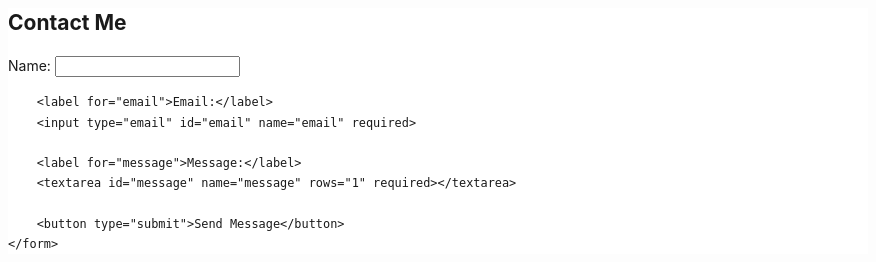 <section id="contact">
    <h2>Contact Me</h2>
    <form action="submit_form.php" method="POST">
        <label for="name">Name:</label>
        <input type="text" id="name" name="name" required>
        
        <label for="email">Email:</label>
        <input type="email" id="email" name="email" required>
        
        <label for="message">Message:</label>
        <textarea id="message" name="message" rows="1" required></textarea>
        
        <button type="submit">Send Message</button>
    </form>
</section>

<footer>
    <!-- Konten footer Anda di sini -->
</footer>

</body>
</html>
